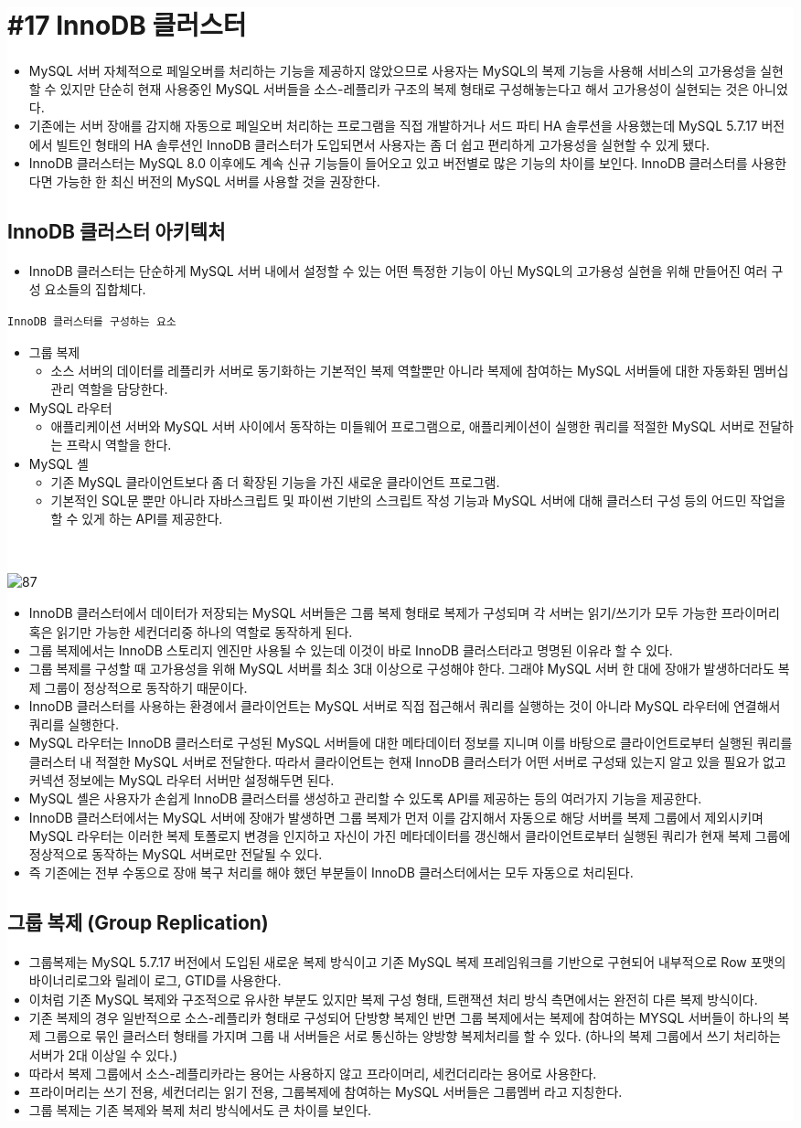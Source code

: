 # #17 InnoDB 클러스터

- MySQL 서버 자체적으로 페일오버를 처리하는 기능을 제공하지 않았으므로 사용자는 MySQL의 복제 기능을 사용해 서비스의 고가용성을 실현할 수 있지만 단순히 현재 사용중인 MySQL 서버들을 소스-레플리카 구조의 복제 형태로 구성해놓는다고 해서 고가용성이 실현되는 것은 아니었다.
- 기존에는 서버 장애를 감지해 자동으로 페일오버 처리하는 프로그램을 직접 개발하거나 서드 파티 HA 솔루션을 사용했는데 MySQL 5.7.17 버전에서 빌트인 형태의 HA 솔루션인 InnoDB 클러스터가 도입되면서 사용자는 좀 더 쉽고 편리하게 고가용성을 실현할 수 있게 됐다.
- InnoDB 클러스터는 MySQL 8.0 이후에도 계속 신규 기능들이 들어오고 있고 버전별로 많은 기능의 차이를 보인다. InnoDB 클러스터를 사용한다면 가능한 한 최신 버전의 MySQL 서버를 사용할 것을 권장한다. 



## InnoDB 클러스터 아키텍처

- InnoDB 클러스터는 단순하게 MySQL 서버 내에서 설정할 수 있는 어떤 특정한 기능이 아닌 MySQL의 고가용성 실현을 위해 만들어진 여러 구성 요소들의 집합체다.

`InnoDB 클러스터를 구성하는 요소`

- 그룹 복제
  - 소스 서버의 데이터를 레플리카 서버로 동기화하는 기본적인 복제 역할뿐만 아니라 복제에 참여하는 MySQL 서버들에 대한 자동화된 멤버십 관리 역할을 담당한다.
- MySQL 라우터
  - 애플리케이션 서버와 MySQL 서버 사이에서 동작하는 미들웨어 프로그램으로, 애플리케이션이 실행한 쿼리를 적절한 MySQL 서버로 전달하는 프락시 역할을 한다.
- MySQL 셸
  - 기존 MySQL 클라이언트보다 좀 더 확장된 기능을 가진 새로운 클라이언트 프로그램.
  - 기본적인 SQL문 뿐만 아니라 자바스크립트 및 파이썬 기반의 스크립트 작성 기능과 MySQL 서버에 대해 클러스터 구성 등의 어드민 작업을 할 수 있게 하는 API를 제공한다.

<br/>



![87](https://github.com/sup2is/dev-note/blob/master/db/mysql/images/real-mysql-8/87.jpeg)



- InnoDB 클러스터에서 데이터가 저장되는 MySQL 서버들은 그룹 복제 형태로 복제가 구성되며 각 서버는 읽기/쓰기가 모두 가능한 프라이머리 혹은 읽기만 가능한 세컨더리중 하나의 역할로 동작하게 된다.
- 그룹 복제에서는 InnoDB 스토리지 엔진만 사용될 수 있는데 이것이 바로 InnoDB 클러스터라고 명명된 이유라 할 수 있다.
- 그룹 복제를 구성할 때 고가용성을 위해 MySQL 서버를 최소 3대 이상으로 구성해야 한다. 그래야 MySQL 서버 한 대에 장애가 발생하더라도 복제 그룹이 정상적으로 동작하기 때문이다.
- InnoDB 클러스터를 사용하는 환경에서 클라이언트는 MySQL 서버로 직접 접근해서 쿼리를 실행하는 것이 아니라 MySQL 라우터에 연결해서 쿼리를 실행한다.
- MySQL 라우터는 InnoDB 클러스터로 구성된 MySQL 서버들에 대한 메타데이터 정보를 지니며 이를 바탕으로 클라이언트로부터 실행된 쿼리를 클러스터 내 적절한 MySQL 서버로 전달한다. 따라서 클라이언트는 현재 InnoDB 클러스터가 어떤 서버로 구성돼 있는지 알고 있을 필요가 없고 커넥션 정보에는 MySQL 라우터 서버만 설정해두면 된다.
- MySQL 셸은 사용자가 손쉽게 InnoDB 클러스터를 생성하고 관리할 수 있도록 API를 제공하는 등의 여러가지 기능을 제공한다. 
- InnoDB 클러스터에서는 MySQL 서버에 장애가 발생하면 그룹 복제가 먼저 이를 감지해서 자동으로 해당 서버를 복제 그룹에서 제외시키며 MySQL 라우터는 이러한 복제 토폴로지 변경을 인지하고 자신이 가진 메타데이터를 갱신해서 클라이언트로부터 실행된 쿼리가 현재 복제 그룹에 정상적으로 동작하는 MySQL 서버로만 전달될 수 있다.
- 즉 기존에는 전부 수동으로 장애 복구 처리를 해야 했던 부분들이 InnoDB 클러스터에서는 모두 자동으로 처리된다.



## 그룹 복제 (Group Replication)

- 그룹복제는 MySQL 5.7.17 버전에서 도입된 새로운 복제 방식이고 기존 MySQL 복제 프레임워크를 기반으로 구현되어 내부적으로 Row 포맷의 바이너리로그와 릴레이 로그, GTID를 사용한다.
- 이처럼 기존 MySQL 복제와 구조적으로 유사한 부분도 있지만 복제 구성 형태, 트랜잭션 처리 방식 측면에서는 완전히 다른 복제 방식이다.
- 기존 복제의 경우 일반적으로 소스-레플리카 형태로 구성되어 단방향 복제인 반면 그룹 복제에서는 복제에 참여하는 MYSQL 서버들이 하나의 복제 그룹으로 묶인 클러스터 형태를 가지며 그룹 내 서버들은 서로 통신하는 양방향 복제처리를 할 수 있다. (하나의 복제 그룹에서 쓰기 처리하는 서버가 2대 이상일 수 있다.)
- 따라서 복제 그룹에서 소스-레플리카라는 용어는 사용하지 않고 프라이머리, 세컨더리라는 용어로 사용한다.
- 프라이머리는 쓰기 전용, 세컨더리는 읽기 전용, 그룹복제에 참여하는 MySQL 서버들은 그룹멤버 라고 지칭한다.
- 그룹 복제는 기존 복제와 복제 처리 방식에서도 큰 차이를 보인다.
